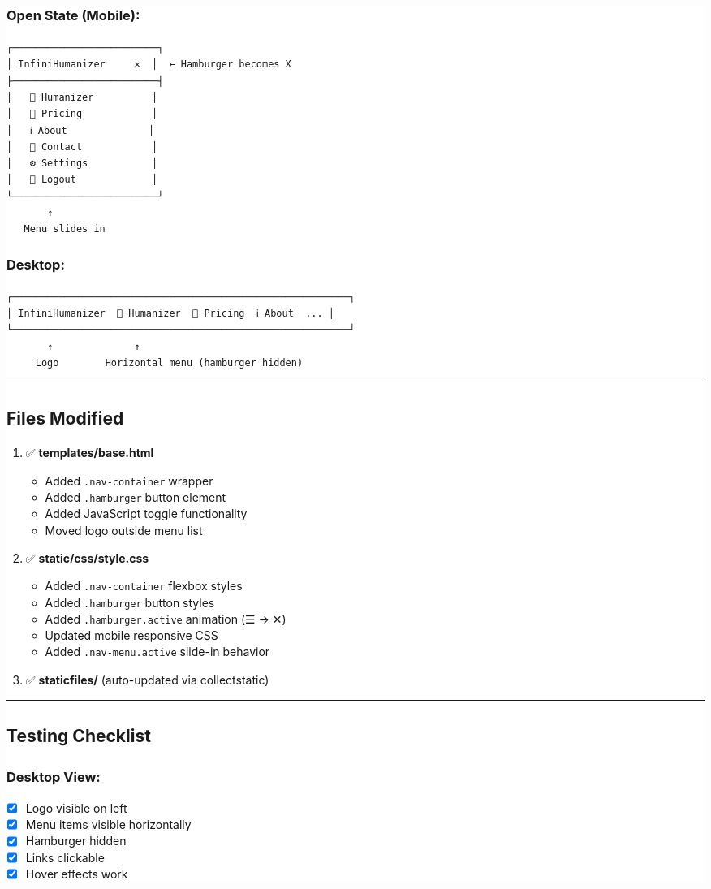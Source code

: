 ### Open State (Mobile):
```
┌─────────────────────────┐
│ InfiniHumanizer     ✕  │  ← Hamburger becomes X
├─────────────────────────┤
│   🤖 Humanizer          │
│   💎 Pricing            │
│   ℹ️ About              │
│   📧 Contact            │
│   ⚙️ Settings           │
│   🚪 Logout             │
└─────────────────────────┘
       ↑
   Menu slides in
```

### Desktop:
```
┌──────────────────────────────────────────────────────────┐
│ InfiniHumanizer  🤖 Humanizer  💎 Pricing  ℹ️ About  ... │
└──────────────────────────────────────────────────────────┘
       ↑              ↑
     Logo        Horizontal menu (hamburger hidden)
```

---

## Files Modified

1. ✅ **templates/base.html**
   - Added `.nav-container` wrapper
   - Added `.hamburger` button element
   - Added JavaScript toggle functionality
   - Moved logo outside menu list

2. ✅ **static/css/style.css**
   - Added `.nav-container` flexbox styles
   - Added `.hamburger` button styles
   - Added `.hamburger.active` animation (☰ → ✕)
   - Updated mobile responsive CSS
   - Added `.nav-menu.active` slide-in behavior

3. ✅ **staticfiles/** (auto-updated via collectstatic)

---

## Testing Checklist

### Desktop View:
- [x] Logo visible on left
- [x] Menu items visible horizontally
- [x] Hamburger hidden
- [x] Links clickable
- [x] Hover effects work
